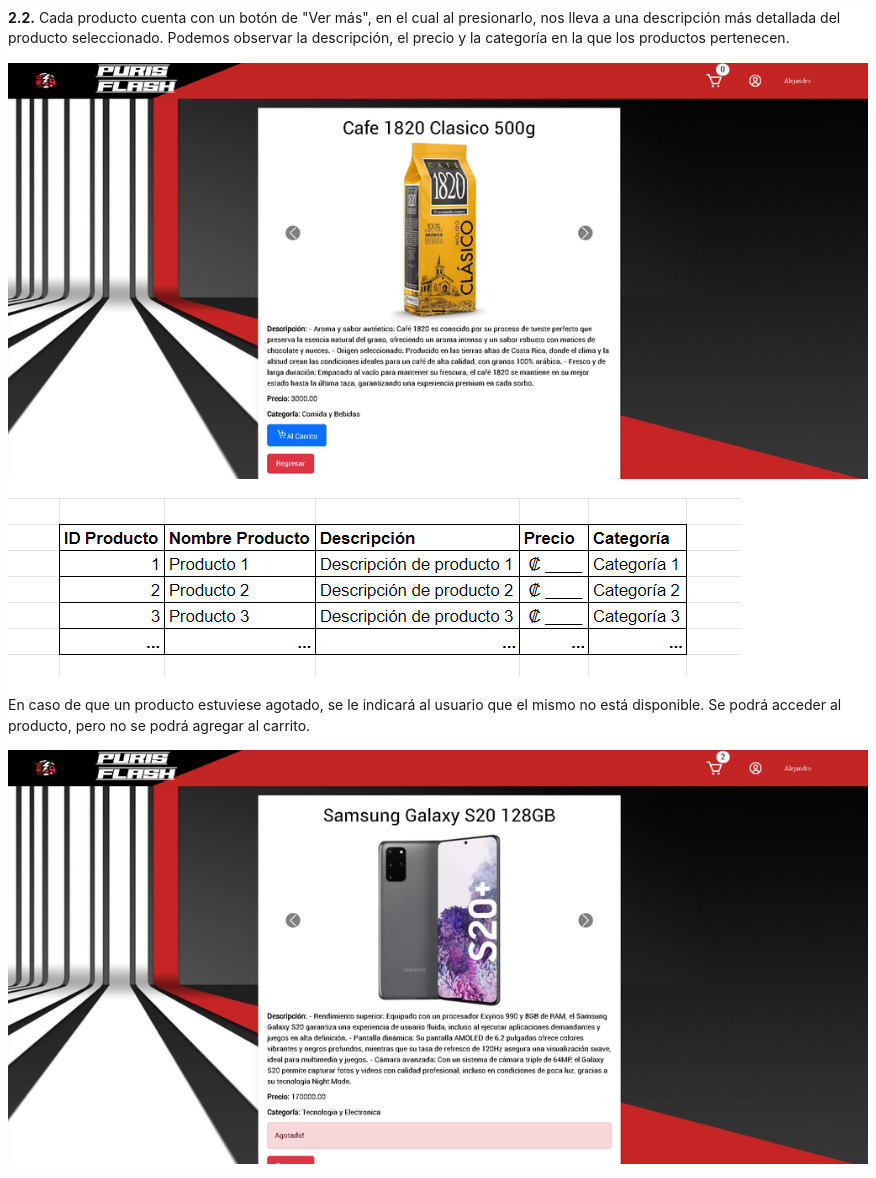 **2.2.** Cada producto cuenta con un botón de "Ver más", en el cual al presionarlo, nos lleva a una descripción más detallada del producto seleccionado. Podemos observar la descripción, el precio y la categoría en la que los productos pertenecen.

![](imgs/producto.PNG)

![](imgs/tablaProd.png)

En caso de que un producto estuviese agotado, se le indicará al usuario que el mismo no está disponible. Se podrá acceder al producto, pero no se podrá agregar al carrito.

![](imgs/agotado.PNG)
